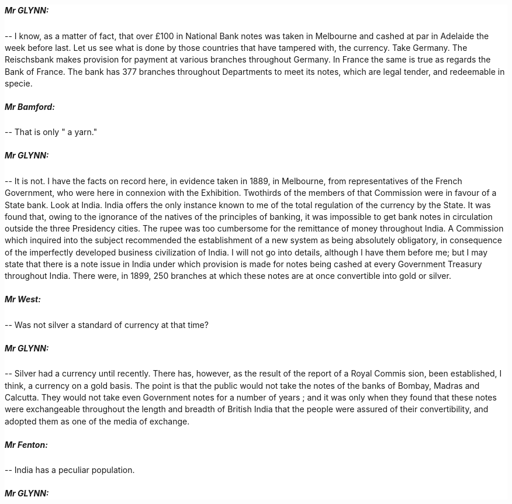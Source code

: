 ##### Mr GLYNN:

-- I know, as a matter of fact, that over £100 in National Bank notes was taken in Melbourne and cashed at par in Adelaide the week before last. Let us see what is done by those countries that have tampered with, the currency. Take Germany. The Reischsbank makes provision for payment at various branches throughout Germany. In France the same is true as regards the Bank of France. The bank has 377 branches throughout Departments to meet its notes, which are legal tender, and redeemable in specie. 

##### Mr Bamford:

--  That is only " a yarn." 

##### Mr GLYNN:

-- It is not. I have the facts on record here, in evidence taken in 1889, in Melbourne, from representatives of the French Government, who were here in connexion with the Exhibition. Twothirds of the members of that Commission were in favour of a State bank. Look at India. India offers the only instance known to me of the total regulation of the currency by the State. It was found that, owing to the ignorance of the natives of the principles of banking, it was impossible to get bank notes in circulation outside the three Presidency cities. The rupee was too cumbersome for the remittance of money throughout India. A Commission which inquired into the subject recommended the establishment of a new system as being absolutely obligatory, in consequence of the imperfectly developed business civilization of India. I will not go into details, although I have them before me; but I may state that there is a note issue in India under which provision is made for notes being cashed at every Government Treasury throughout India. There were, in 1899, 250 branches at which these notes are at once convertible into gold or silver. 

##### Mr West:

--  Was not silver a standard of currency at that time? 

##### Mr GLYNN:

-- Silver had a currency until recently.  There has, however, as the result of the report of a Royal Commis sion, been established, I think, a currency on a gold basis. The point is that the public would not take the notes of the banks of Bombay, Madras and Calcutta. They would not take even Government notes for a number of years ; and it was only when they found that these notes were exchangeable throughout the length and breadth of British India that the people were assured of their convertibility, and adopted them as one of the media of exchange. 

##### Mr Fenton:

--  India has a peculiar population. 

##### Mr GLYNN:
